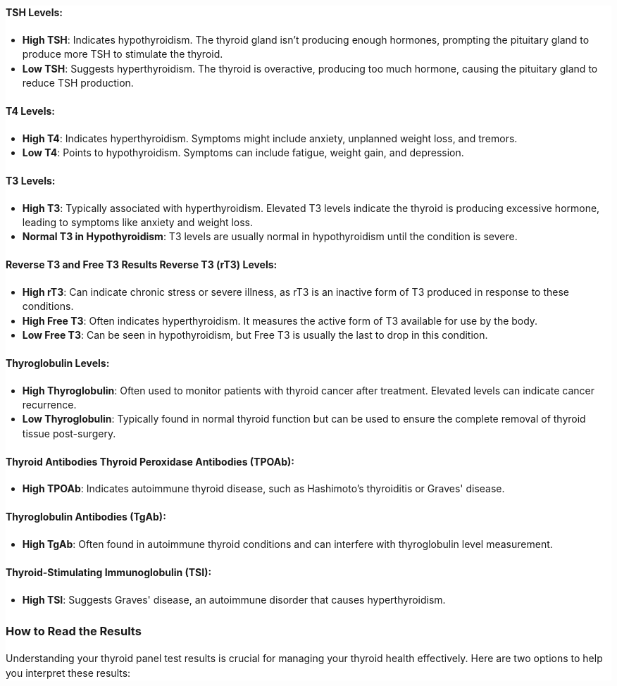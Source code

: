 #### TSH Levels:

- **High TSH**: Indicates hypothyroidism. The thyroid gland isn’t producing enough hormones, prompting the pituitary gland to produce more TSH to stimulate the thyroid.
- **Low TSH**: Suggests hyperthyroidism. The thyroid is overactive, producing too much hormone, causing the pituitary gland to reduce TSH production.

#### T4 Levels:

- **High T4**: Indicates hyperthyroidism. Symptoms might include anxiety, unplanned weight loss, and tremors.
- **Low T4**: Points to hypothyroidism. Symptoms can include fatigue, weight gain, and depression.

#### T3 Levels:

- **High T3**: Typically associated with hyperthyroidism. Elevated T3 levels indicate the thyroid is producing excessive hormone, leading to symptoms like anxiety and weight loss.
- **Normal T3 in Hypothyroidism**: T3 levels are usually normal in hypothyroidism until the condition is severe.

#### Reverse T3 and Free T3 Results Reverse T3 (rT3) Levels:

- **High rT3**: Can indicate chronic stress or severe illness, as rT3 is an inactive form of T3 produced in response to these conditions.
- **High Free T3**: Often indicates hyperthyroidism. It measures the active form of T3 available for use by the body.
- **Low Free T3**: Can be seen in hypothyroidism, but Free T3 is usually the last to drop in this condition.

#### Thyroglobulin Levels:

- **High Thyroglobulin**: Often used to monitor patients with thyroid cancer after treatment. Elevated levels can indicate cancer recurrence.
- **Low Thyroglobulin**: Typically found in normal thyroid function but can be used to ensure the complete removal of thyroid tissue post-surgery.

#### Thyroid Antibodies Thyroid Peroxidase Antibodies (TPOAb):

- **High TPOAb**: Indicates autoimmune thyroid disease, such as Hashimoto’s thyroiditis or Graves' disease.

#### Thyroglobulin Antibodies (TgAb):

- **High TgAb**: Often found in autoimmune thyroid conditions and can interfere with thyroglobulin level measurement.

#### Thyroid-Stimulating Immunoglobulin (TSI):

- **High TSI**: Suggests Graves' disease, an autoimmune disorder that causes hyperthyroidism.

### How to Read the Results

Understanding your thyroid panel test results is crucial for managing your thyroid health effectively. Here are two options to help you interpret these results:
